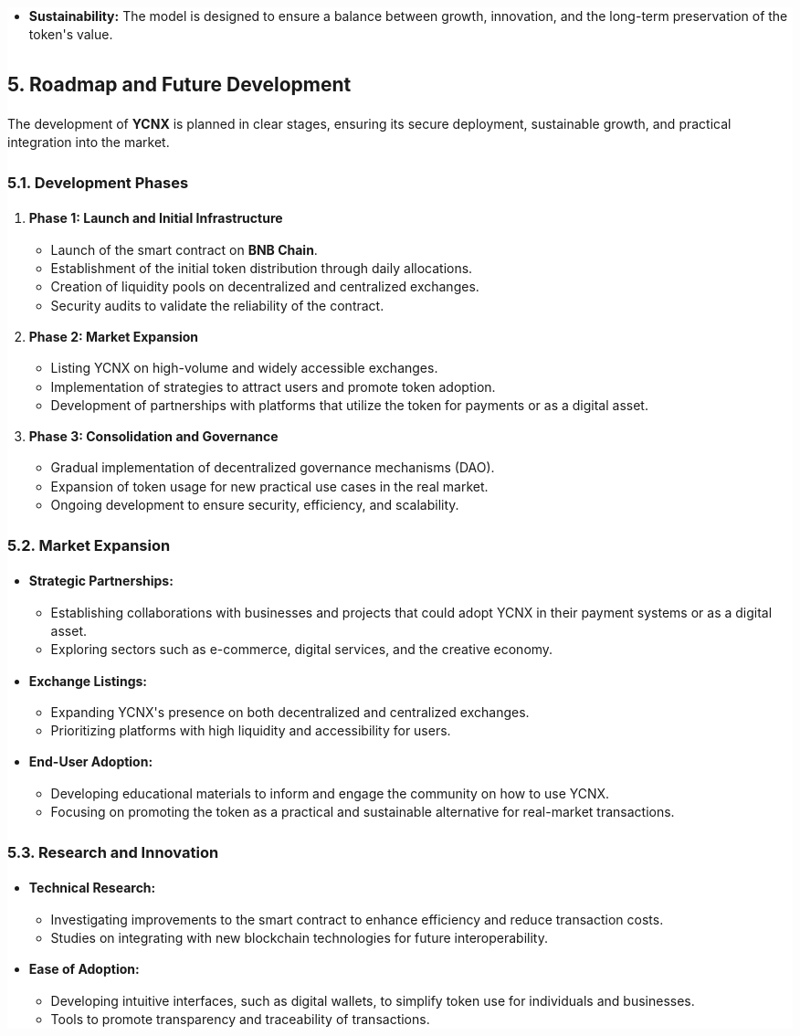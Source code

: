 - **Sustainability:** The model is designed to ensure a balance between growth, innovation, and the long-term preservation of the token's value.

## **5. Roadmap and Future Development**

The development of **YCNX** is planned in clear stages, ensuring its secure deployment, sustainable growth, and practical integration into the market.

### **5.1. Development Phases**

1. **Phase 1: Launch and Initial Infrastructure**
   - Launch of the smart contract on **BNB Chain**.
   - Establishment of the initial token distribution through daily allocations.
   - Creation of liquidity pools on decentralized and centralized exchanges.
   - Security audits to validate the reliability of the contract.

2. **Phase 2: Market Expansion**
   - Listing YCNX on high-volume and widely accessible exchanges.
   - Implementation of strategies to attract users and promote token adoption.
   - Development of partnerships with platforms that utilize the token for payments or as a digital asset.

3. **Phase 3: Consolidation and Governance**
   - Gradual implementation of decentralized governance mechanisms (DAO).
   - Expansion of token usage for new practical use cases in the real market.
   - Ongoing development to ensure security, efficiency, and scalability.

### **5.2. Market Expansion**

- **Strategic Partnerships:**
  - Establishing collaborations with businesses and projects that could adopt YCNX in their payment systems or as a digital asset.
  - Exploring sectors such as e-commerce, digital services, and the creative economy.

- **Exchange Listings:**
  - Expanding YCNX's presence on both decentralized and centralized exchanges.
  - Prioritizing platforms with high liquidity and accessibility for users.

- **End-User Adoption:**
  - Developing educational materials to inform and engage the community on how to use YCNX.
  - Focusing on promoting the token as a practical and sustainable alternative for real-market transactions.

### **5.3. Research and Innovation**

- **Technical Research:**
  - Investigating improvements to the smart contract to enhance efficiency and reduce transaction costs.
  - Studies on integrating with new blockchain technologies for future interoperability.

- **Ease of Adoption:**
  - Developing intuitive interfaces, such as digital wallets, to simplify token use for individuals and businesses.
  - Tools to promote transparency and traceability of transactions.
